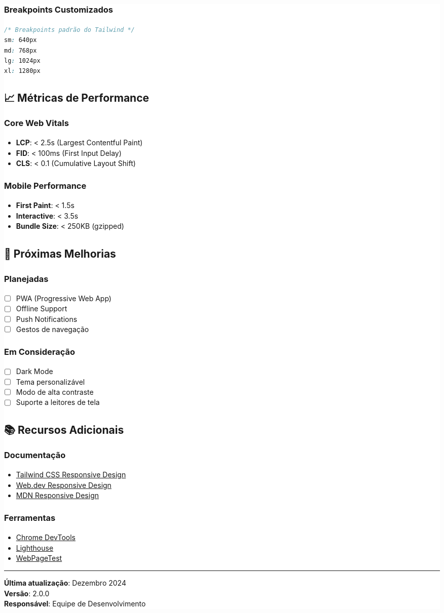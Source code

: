 ### Breakpoints Customizados

```css
/* Breakpoints padrão do Tailwind */
sm: 640px
md: 768px
lg: 1024px
xl: 1280px
```

## 📈 Métricas de Performance

### Core Web Vitals

- **LCP**: < 2.5s (Largest Contentful Paint)
- **FID**: < 100ms (First Input Delay)
- **CLS**: < 0.1 (Cumulative Layout Shift)

### Mobile Performance

- **First Paint**: < 1.5s
- **Interactive**: < 3.5s
- **Bundle Size**: < 250KB (gzipped)

## 🚀 Próximas Melhorias

### Planejadas

- [ ] PWA (Progressive Web App)
- [ ] Offline Support
- [ ] Push Notifications
- [ ] Gestos de navegação

### Em Consideração

- [ ] Dark Mode
- [ ] Tema personalizável
- [ ] Modo de alta contraste
- [ ] Suporte a leitores de tela

## 📚 Recursos Adicionais

### Documentação

- [Tailwind CSS Responsive Design](https://tailwindcss.com/docs/responsive-design)
- [Web.dev Responsive Design](https://web.dev/responsive-web-design-basics/)
- [MDN Responsive Design](https://developer.mozilla.org/en-US/docs/Learn/CSS/CSS_layout/Responsive_Design)

### Ferramentas

- [Chrome DevTools](https://developers.google.com/web/tools/chrome-devtools)
- [Lighthouse](https://developers.google.com/web/tools/lighthouse)
- [WebPageTest](https://www.webpagetest.org/)

---

**Última atualização**: Dezembro 2024  
**Versão**: 2.0.0  
**Responsável**: Equipe de Desenvolvimento

